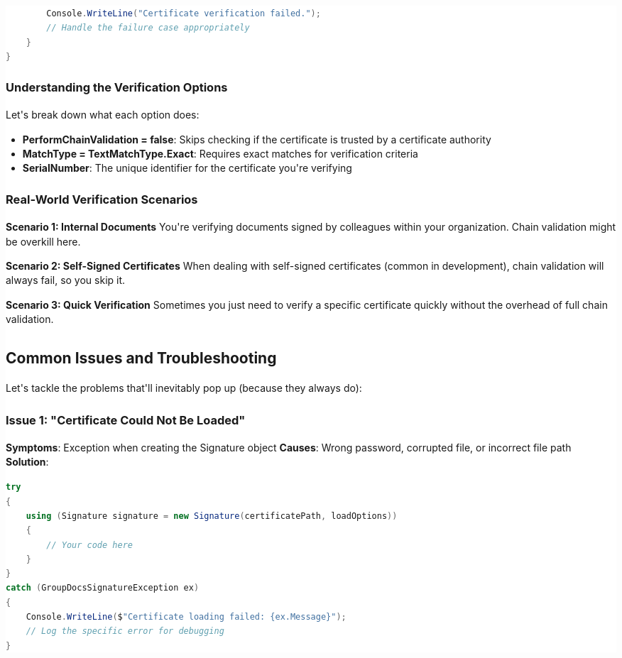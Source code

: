 ```csharp
        Console.WriteLine("Certificate verification failed.");
        // Handle the failure case appropriately
    }
}
```

### Understanding the Verification Options

Let's break down what each option does:

- **PerformChainValidation = false**: Skips checking if the certificate is trusted by a certificate authority
- **MatchType = TextMatchType.Exact**: Requires exact matches for verification criteria
- **SerialNumber**: The unique identifier for the certificate you're verifying

### Real-World Verification Scenarios

**Scenario 1: Internal Documents**
You're verifying documents signed by colleagues within your organization. Chain validation might be overkill here.

**Scenario 2: Self-Signed Certificates**
When dealing with self-signed certificates (common in development), chain validation will always fail, so you skip it.

**Scenario 3: Quick Verification**
Sometimes you just need to verify a specific certificate quickly without the overhead of full chain validation.

## Common Issues and Troubleshooting

Let's tackle the problems that'll inevitably pop up (because they always do):

### Issue 1: "Certificate Could Not Be Loaded"

**Symptoms**: Exception when creating the Signature object
**Causes**: Wrong password, corrupted file, or incorrect file path
**Solution**: 
```csharp
try 
{
    using (Signature signature = new Signature(certificatePath, loadOptions))
    {
        // Your code here
    }
}
catch (GroupDocsSignatureException ex)
{
    Console.WriteLine($"Certificate loading failed: {ex.Message}");
    // Log the specific error for debugging
}
```
